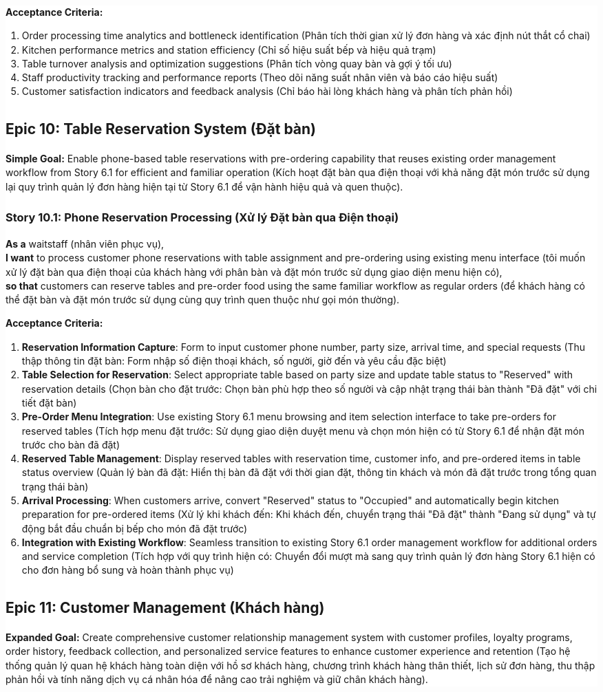 **Acceptance Criteria:**
1. Order processing time analytics and bottleneck identification (Phân tích thời gian xử lý đơn hàng và xác định nút thắt cổ chai)
2. Kitchen performance metrics and station efficiency (Chỉ số hiệu suất bếp và hiệu quả trạm)
3. Table turnover analysis and optimization suggestions (Phân tích vòng quay bàn và gợi ý tối ưu)
4. Staff productivity tracking and performance reports (Theo dõi năng suất nhân viên và báo cáo hiệu suất)
5. Customer satisfaction indicators and feedback analysis (Chỉ báo hài lòng khách hàng và phân tích phản hồi)

## Epic 10: Table Reservation System (Đặt bàn)

**Simple Goal:** Enable phone-based table reservations with pre-ordering capability that reuses existing order management workflow from Story 6.1 for efficient and familiar operation (Kích hoạt đặt bàn qua điện thoại với khả năng đặt món trước sử dụng lại quy trình quản lý đơn hàng hiện tại từ Story 6.1 để vận hành hiệu quả và quen thuộc).

### Story 10.1: Phone Reservation Processing (Xử lý Đặt bàn qua Điện thoại)
**As a** waitstaff (nhân viên phục vụ),  
**I want** to process customer phone reservations with table assignment and pre-ordering using existing menu interface (tôi muốn xử lý đặt bàn qua điện thoại của khách hàng với phân bàn và đặt món trước sử dụng giao diện menu hiện có),  
**so that** customers can reserve tables and pre-order food using the same familiar workflow as regular orders (để khách hàng có thể đặt bàn và đặt món trước sử dụng cùng quy trình quen thuộc như gọi món thường).

**Acceptance Criteria:**
1. **Reservation Information Capture**: Form to input customer phone number, party size, arrival time, and special requests (Thu thập thông tin đặt bàn: Form nhập số điện thoại khách, số người, giờ đến và yêu cầu đặc biệt)
2. **Table Selection for Reservation**: Select appropriate table based on party size and update table status to "Reserved" with reservation details (Chọn bàn cho đặt trước: Chọn bàn phù hợp theo số người và cập nhật trạng thái bàn thành "Đã đặt" với chi tiết đặt bàn)
3. **Pre-Order Menu Integration**: Use existing Story 6.1 menu browsing and item selection interface to take pre-orders for reserved tables (Tích hợp menu đặt trước: Sử dụng giao diện duyệt menu và chọn món hiện có từ Story 6.1 để nhận đặt món trước cho bàn đã đặt)
4. **Reserved Table Management**: Display reserved tables with reservation time, customer info, and pre-ordered items in table status overview (Quản lý bàn đã đặt: Hiển thị bàn đã đặt với thời gian đặt, thông tin khách và món đã đặt trước trong tổng quan trạng thái bàn)
5. **Arrival Processing**: When customers arrive, convert "Reserved" status to "Occupied" and automatically begin kitchen preparation for pre-ordered items (Xử lý khi khách đến: Khi khách đến, chuyển trạng thái "Đã đặt" thành "Đang sử dụng" và tự động bắt đầu chuẩn bị bếp cho món đã đặt trước)
6. **Integration with Existing Workflow**: Seamless transition to existing Story 6.1 order management workflow for additional orders and service completion (Tích hợp với quy trình hiện có: Chuyển đổi mượt mà sang quy trình quản lý đơn hàng Story 6.1 hiện có cho đơn hàng bổ sung và hoàn thành phục vụ)

## Epic 11: Customer Management (Khách hàng)

**Expanded Goal:** Create comprehensive customer relationship management system with customer profiles, loyalty programs, order history, feedback collection, and personalized service features to enhance customer experience and retention (Tạo hệ thống quản lý quan hệ khách hàng toàn diện với hồ sơ khách hàng, chương trình khách hàng thân thiết, lịch sử đơn hàng, thu thập phản hồi và tính năng dịch vụ cá nhân hóa để nâng cao trải nghiệm và giữ chân khách hàng).
